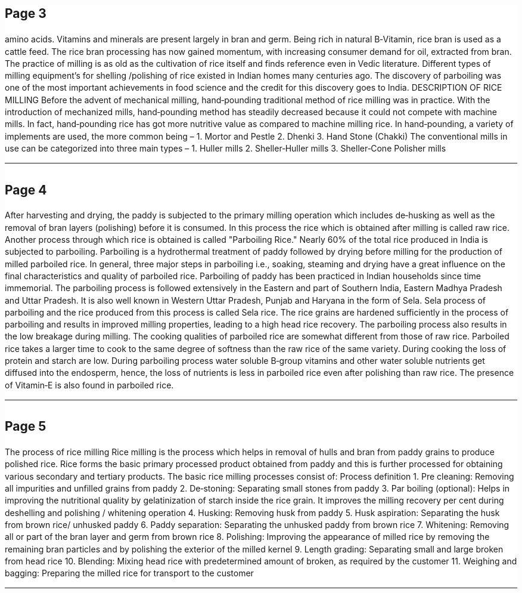 
## Page 3

amino acids. Vitamins and minerals are present largely in bran and germ. Being rich in natural B‐Vitamin, rice bran is used as a cattle feed. The rice bran processing has now gained momentum, with increasing consumer demand for oil, extracted from bran. The practice of milling is as old as the cultivation of rice itself and finds reference even in Vedic literature. Different types of milling equipment’s for shelling /polishing of rice existed in Indian homes many centuries ago. The discovery of parboiling was one of the most important achievements in food science and the credit for this discovery goes to India. DESCRIPTION OF RICE MILLING Before the advent of mechanical milling, hand‐pounding traditional method of rice milling was in practice. With the introduction of mechanized mills, hand‐pounding method has steadily decreased because it could not compete with machine mills. In fact, hand‐pounding rice has got more nutritive value as compared to machine milling rice. In hand‐pounding, a variety of implements are used, the more common being – 1. Mortor and Pestle 2. Dhenki 3. Hand Stone (Chakki) The conventional mills in use can be categorized into three main types – 1. Huller mills 2. Sheller‐Huller mills 3. Sheller‐Cone Polisher mills

---

## Page 4

After harvesting and drying, the paddy is subjected to the primary milling operation which includes de‐husking as well as the removal of bran layers (polishing) before it is consumed. In this process the rice which is obtained after milling is called raw rice. Another process through which rice is obtained is called "Parboiling Rice." Nearly 60% of the total rice produced in India is subjected to parboiling. Parboiling is a hydrothermal treatment of paddy followed by drying before milling for the production of milled parboiled rice. In general, three major steps in parboiling i.e., soaking, steaming and drying have a great influence on the final characteristics and quality of parboiled rice. Parboiling of paddy has been practiced in Indian households since time immemorial. The parboiling process is followed extensively in the Eastern and part of Southern India, Eastern Madhya Pradesh and Uttar Pradesh. It is also well known in Western Uttar Pradesh, Punjab and Haryana in the form of Sela. Sela process of parboiling and the rice produced from this process is called Sela rice. The rice grains are hardened sufficiently in the process of parboiling and results in improved milling properties, leading to a high head rice recovery. The parboiling process also results in the low breakage during milling. The cooking qualities of parboiled rice are somewhat different from those of raw rice. Parboiled rice takes a larger time to cook to the same degree of softness than the raw rice of the same variety. During cooking the loss of protein and starch are low. During parboiling process water soluble B‐group vitamins and other water soluble nutrients get diffused into the endosperm, hence, the loss of nutrients is less in parboiled rice even after polishing than raw rice. The presence of Vitamin‐E is also found in parboiled rice.

---

## Page 5

The process of rice milling Rice milling is the process which helps in removal of hulls and bran from paddy grains to produce polished rice. Rice forms the basic primary processed product obtained from paddy and this is further processed for obtaining various secondary and tertiary products. The basic rice milling processes consist of: Process definition 1. Pre cleaning: Removing all impurities and unfilled grains from paddy 2. De‐stoning: Separating small stones from paddy 3. Par boiling (optional): Helps in improving the nutritional quality by gelatinization of starch inside the rice grain. It improves the milling recovery per cent during deshelling and polishing / whitening operation 4. Husking: Removing husk from paddy 5. Husk aspiration: Separating the husk from brown rice/ unhusked paddy 6. Paddy separation: Separating the unhusked paddy from brown rice 7. Whitening: Removing all or part of the bran layer and germ from brown rice 8. Polishing: Improving the appearance of milled rice by removing the remaining bran particles and by polishing the exterior of the milled kernel 9. Length grading: Separating small and large broken from head rice 10. Blending: Mixing head rice with predetermined amount of broken, as required by the customer 11. Weighing and bagging: Preparing the milled rice for transport to the customer

---